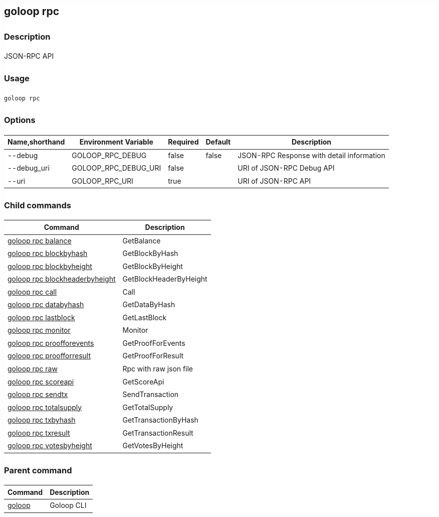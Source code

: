 ## goloop rpc

### Description
JSON-RPC API

### Usage
` goloop rpc `

### Options
|Name,shorthand | Environment Variable | Required | Default | Description|
|---|---|---|---|---|
| --debug | GOLOOP_RPC_DEBUG | false | false |  JSON-RPC Response with detail information |
| --debug_uri | GOLOOP_RPC_DEBUG_URI | false |  |  URI of JSON-RPC Debug API |
| --uri | GOLOOP_RPC_URI | true |  |  URI of JSON-RPC API |

### Child commands
|Command | Description|
|---|---|
| [goloop rpc balance](#goloop-rpc-balance) |  GetBalance |
| [goloop rpc blockbyhash](#goloop-rpc-blockbyhash) |  GetBlockByHash |
| [goloop rpc blockbyheight](#goloop-rpc-blockbyheight) |  GetBlockByHeight |
| [goloop rpc blockheaderbyheight](#goloop-rpc-blockheaderbyheight) |  GetBlockHeaderByHeight |
| [goloop rpc call](#goloop-rpc-call) |  Call |
| [goloop rpc databyhash](#goloop-rpc-databyhash) |  GetDataByHash |
| [goloop rpc lastblock](#goloop-rpc-lastblock) |  GetLastBlock |
| [goloop rpc monitor](#goloop-rpc-monitor) |  Monitor |
| [goloop rpc proofforevents](#goloop-rpc-proofforevents) |  GetProofForEvents |
| [goloop rpc proofforresult](#goloop-rpc-proofforresult) |  GetProofForResult |
| [goloop rpc raw](#goloop-rpc-raw) |  Rpc with raw json file |
| [goloop rpc scoreapi](#goloop-rpc-scoreapi) |  GetScoreApi |
| [goloop rpc sendtx](#goloop-rpc-sendtx) |  SendTransaction |
| [goloop rpc totalsupply](#goloop-rpc-totalsupply) |  GetTotalSupply |
| [goloop rpc txbyhash](#goloop-rpc-txbyhash) |  GetTransactionByHash |
| [goloop rpc txresult](#goloop-rpc-txresult) |  GetTransactionResult |
| [goloop rpc votesbyheight](#goloop-rpc-votesbyheight) |  GetVotesByHeight |

### Parent command
|Command | Description|
|---|---|
| [goloop](#goloop) |  Goloop CLI |
